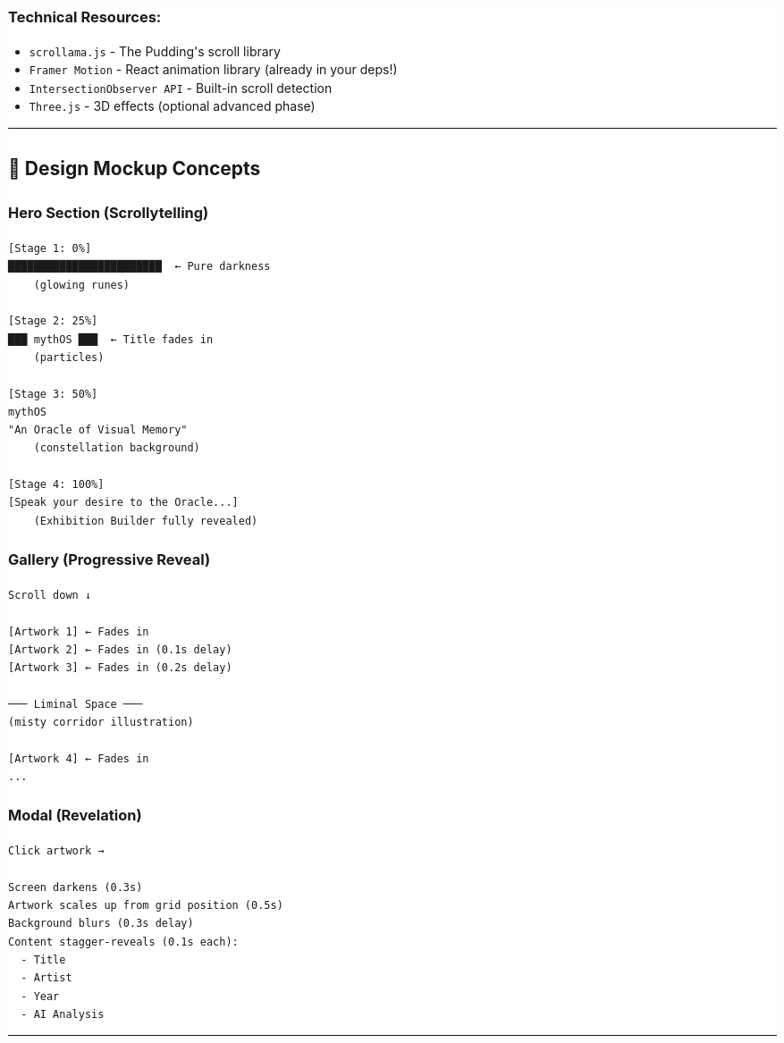 ### Technical Resources:
- `scrollama.js` - The Pudding's scroll library
- `Framer Motion` - React animation library (already in your deps!)
- `IntersectionObserver API` - Built-in scroll detection
- `Three.js` - 3D effects (optional advanced phase)

---

## 🎨 Design Mockup Concepts

### Hero Section (Scrollytelling)
```
[Stage 1: 0%]
████████████████████████  ← Pure darkness
    (glowing runes)

[Stage 2: 25%]
███ mythOS ███  ← Title fades in
    (particles)

[Stage 3: 50%]
mythOS
"An Oracle of Visual Memory"
    (constellation background)

[Stage 4: 100%]
[Speak your desire to the Oracle...]
    (Exhibition Builder fully revealed)
```

### Gallery (Progressive Reveal)
```
Scroll down ↓

[Artwork 1] ← Fades in
[Artwork 2] ← Fades in (0.1s delay)
[Artwork 3] ← Fades in (0.2s delay)

─── Liminal Space ───
(misty corridor illustration)

[Artwork 4] ← Fades in
...
```

### Modal (Revelation)
```
Click artwork →

Screen darkens (0.3s)
Artwork scales up from grid position (0.5s)
Background blurs (0.3s delay)
Content stagger-reveals (0.1s each):
  - Title
  - Artist
  - Year
  - AI Analysis
```

---